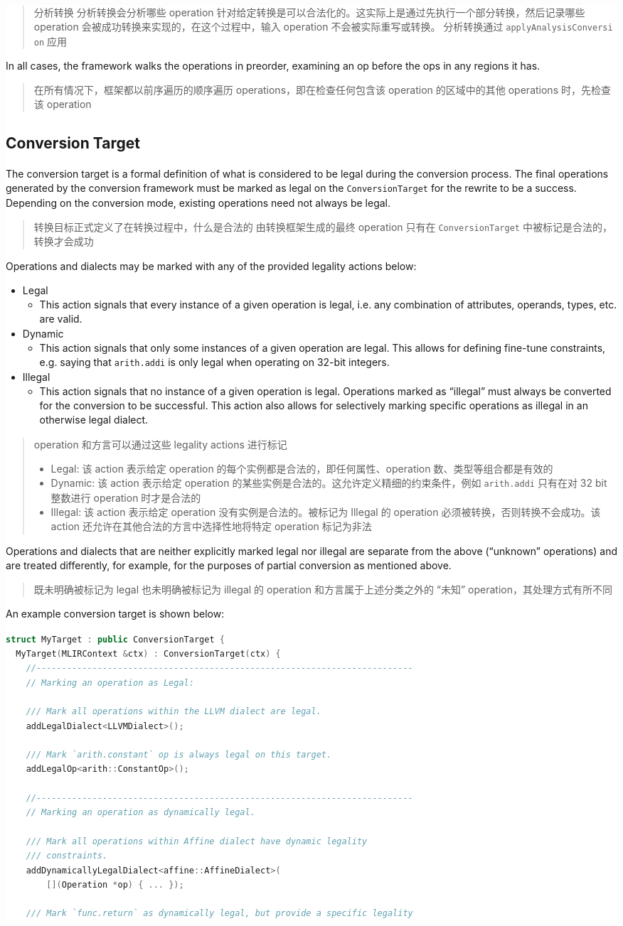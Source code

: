 >  分析转换
>  分析转换会分析哪些 operation 针对给定转换是可以合法化的。这实际上是通过先执行一个部分转换，然后记录哪些 operation 会被成功转换来实现的，在这个过程中，输入 operation 不会被实际重写或转换。
>  分析转换通过 `applyAnalysisConversion` 应用

In all cases, the framework walks the operations in preorder, examining an op before the ops in any regions it has.
>  在所有情况下，框架都以前序遍历的顺序遍历 operations，即在检查任何包含该 operation 的区域中的其他 operations 时，先检查该 operation

## Conversion Target 
The conversion target is a formal definition of what is considered to be legal during the conversion process. The final operations generated by the conversion framework must be marked as legal on the `ConversionTarget` for the rewrite to be a success. Depending on the conversion mode, existing operations need not always be legal. 
>  转换目标正式定义了在转换过程中，什么是合法的
>  由转换框架生成的最终 operation 只有在 `ConversionTarget` 中被标记是合法的，转换才会成功

Operations and dialects may be marked with any of the provided legality actions below:

- Legal
    - This action signals that every instance of a given operation is legal, i.e. any combination of attributes, operands, types, etc. are valid.
- Dynamic
    - This action signals that only some instances of a given operation are legal. This allows for defining fine-tune constraints, e.g. saying that `arith.addi` is only legal when operating on 32-bit integers.
- Illegal
    - This action signals that no instance of a given operation is legal. Operations marked as “illegal” must always be converted for the conversion to be successful. This action also allows for selectively marking specific operations as illegal in an otherwise legal dialect.

>  operation 和方言可以通过这些 legality actions 进行标记
>  - Legal: 该 action 表示给定 operation 的每个实例都是合法的，即任何属性、operation 数、类型等组合都是有效的
>  - Dynamic: 该 action 表示给定 operation 的某些实例是合法的。这允许定义精细的约束条件，例如 `arith.addi` 只有在对 32 bit 整数进行 operation 时才是合法的
>  - Illegal: 该 action 表示给定 operation 没有实例是合法的。被标记为 Illegal 的 operation 必须被转换，否则转换不会成功。该 action 还允许在其他合法的方言中选择性地将特定 operation 标记为非法

Operations and dialects that are neither explicitly marked legal nor illegal are separate from the above (“unknown” operations) and are treated differently, for example, for the purposes of partial conversion as mentioned above.
>  既未明确被标记为 legal 也未明确被标记为 illegal 的 operation 和方言属于上述分类之外的 “未知” operation，其处理方式有所不同

An example conversion target is shown below:

```c++
struct MyTarget : public ConversionTarget {
  MyTarget(MLIRContext &ctx) : ConversionTarget(ctx) {
    //--------------------------------------------------------------------------
    // Marking an operation as Legal:

    /// Mark all operations within the LLVM dialect are legal.
    addLegalDialect<LLVMDialect>();

    /// Mark `arith.constant` op is always legal on this target.
    addLegalOp<arith::ConstantOp>();

    //--------------------------------------------------------------------------
    // Marking an operation as dynamically legal.

    /// Mark all operations within Affine dialect have dynamic legality
    /// constraints.
    addDynamicallyLegalDialect<affine::AffineDialect>(
        [](Operation *op) { ... });

    /// Mark `func.return` as dynamically legal, but provide a specific legality
```